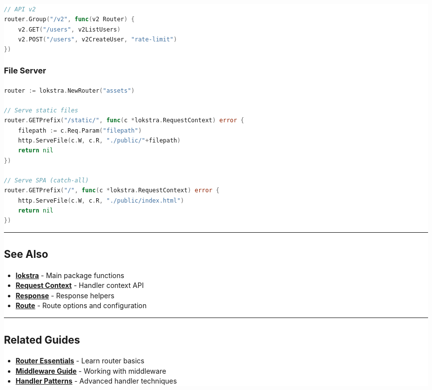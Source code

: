 ```go
// API v2
router.Group("/v2", func(v2 Router) {
    v2.GET("/users", v2ListUsers)
    v2.POST("/users", v2CreateUser, "rate-limit")
})
```

### File Server
```go
router := lokstra.NewRouter("assets")

// Serve static files
router.GETPrefix("/static/", func(c *lokstra.RequestContext) error {
    filepath := c.Req.Param("filepath")
    http.ServeFile(c.W, c.R, "./public/"+filepath)
    return nil
})

// Serve SPA (catch-all)
router.GETPrefix("/", func(c *lokstra.RequestContext) error {
    http.ServeFile(c.W, c.R, "./public/index.html")
    return nil
})
```

---

## See Also

- **[lokstra](lokstra)** - Main package functions
- **[Request Context](request)** - Handler context API
- **[Response](response)** - Response helpers
- **[Route](../08-advanced/route)** - Route options and configuration

---

## Related Guides

- **[Router Essentials](../../01-essentials/01-router/)** - Learn router basics
- **[Middleware Guide](../../01-essentials/03-middleware/)** - Working with middleware
- **[Handler Patterns](../../02-deep-dive/router/)** - Advanced handler techniques

